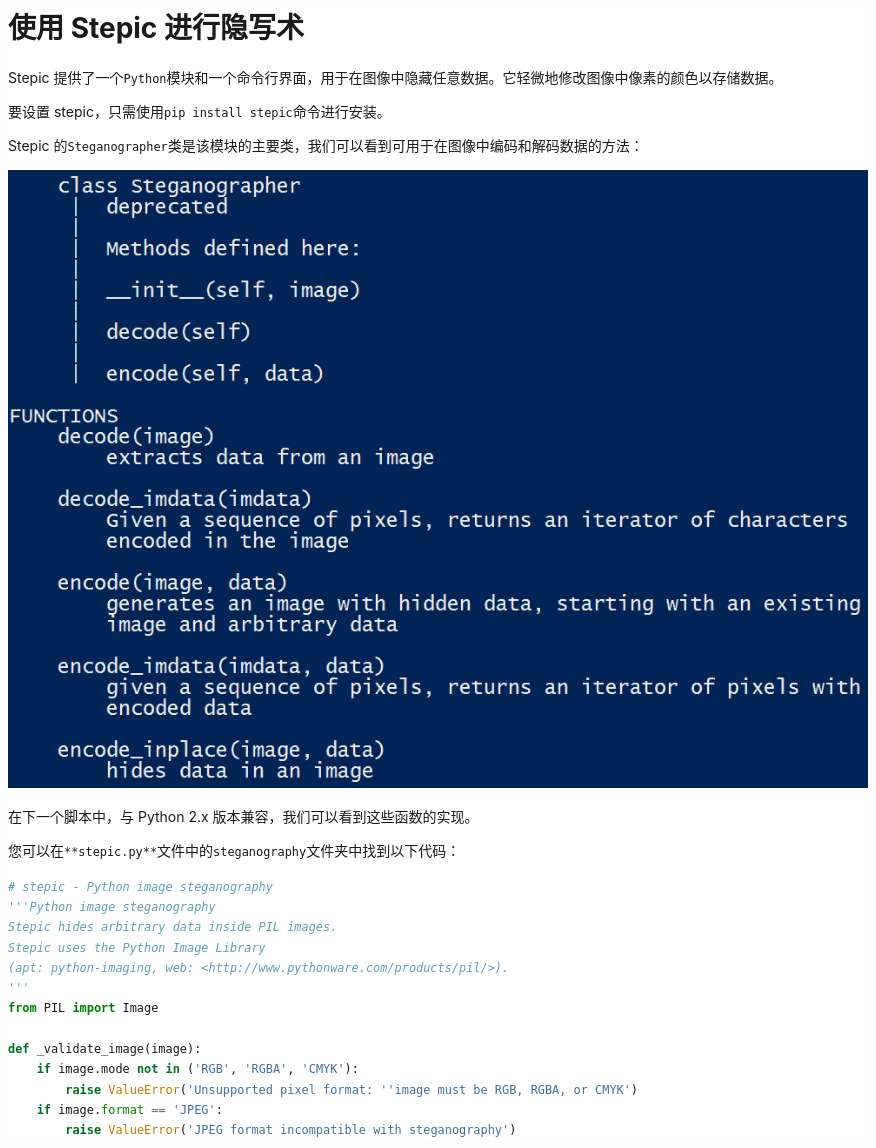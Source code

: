 # 使用 Stepic 进行隐写术

Stepic 提供了一个`Python`模块和一个命令行界面，用于在图像中隐藏任意数据。它轻微地修改图像中像素的颜色以存储数据。

要设置 stepic，只需使用`pip install stepic`命令进行安装。

Stepic 的`Steganographer`类是该模块的主要类，我们可以看到可用于在图像中编码和解码数据的方法：

![](img/5d0c2b78-ae66-4ca7-99d1-b282cd23d612.png)

在下一个脚本中，与 Python 2.x 版本兼容，我们可以看到这些函数的实现。

您可以在`**stepic.py**`文件中的`steganography`文件夹中找到以下代码：

```py
# stepic - Python image steganography
'''Python image steganography
Stepic hides arbitrary data inside PIL images.
Stepic uses the Python Image Library
(apt: python-imaging, web: <http://www.pythonware.com/products/pil/>).
'''
from PIL import Image

def _validate_image(image):
    if image.mode not in ('RGB', 'RGBA', 'CMYK'):
        raise ValueError('Unsupported pixel format: ''image must be RGB, RGBA, or CMYK')
    if image.format == 'JPEG':
        raise ValueError('JPEG format incompatible with steganography')

```
